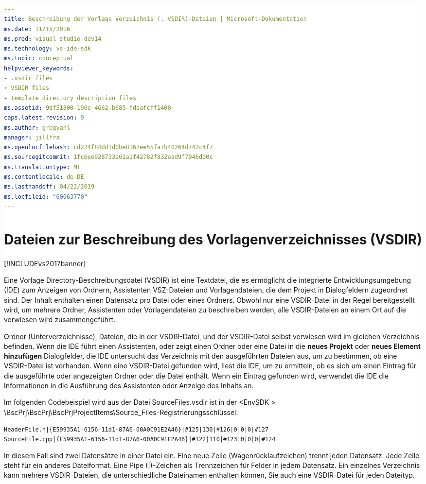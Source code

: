```yaml
---
title: Beschreibung der Vorlage Verzeichnis (. VSDIR)-Dateien | Microsoft-Dokumentation
ms.date: 11/15/2016
ms.prod: visual-studio-dev14
ms.technology: vs-ide-sdk
ms.topic: conceptual
helpviewer_keywords:
- .vsdir files
- VSDIR files
- template directory description files
ms.assetid: 9df51800-190e-4662-b685-fdaafcff1400
caps.latest.revision: 9
ms.author: gregvanl
manager: jillfra
ms.openlocfilehash: cd224f84dd1d0be8167ee55fa7b40264d742c4f7
ms.sourcegitcommit: 1fc6ee928733e61a1f42782f832ead9f7946d00c
ms.translationtype: MT
ms.contentlocale: de-DE
ms.lasthandoff: 04/22/2019
ms.locfileid: "60063770"
---
```

# <a name="template-directory-description-vsdir-files"></a>Dateien zur Beschreibung des Vorlagenverzeichnisses (VSDIR)
[!INCLUDE[vs2017banner](../../includes/vs2017banner.md)]

Eine Vorlage Directory-Beschreibungsdatei (VSDIR) ist eine Textdatei, die es ermöglicht die integrierte Entwicklungsumgebung (IDE) zum Anzeigen von Ordnern, Assistenten VSZ-Dateien und Vorlagendateien, die dem Projekt in Dialogfeldern zugeordnet sind. Der Inhalt enthalten einen Datensatz pro Datei oder eines Ordners. Obwohl nur eine VSDIR-Datei in der Regel bereitgestellt wird, um mehrere Ordner, Assistenten oder Vorlagendateien zu beschreiben werden, alle VSDIR-Dateien an einem Ort auf die verwiesen wird zusammengeführt.  

 Ordner (Unterverzeichnisse), Dateien, die in der VSDIR-Datei, und der VSDIR-Datei selbst verwiesen wird im gleichen Verzeichnis befinden. Wenn die IDE führt einen Assistenten, oder zeigt einen Ordner oder eine Datei in die **neues Projekt** oder **neues Element hinzufügen** Dialogfelder, die IDE untersucht das Verzeichnis mit den ausgeführten Dateien aus, um zu bestimmen, ob eine VSDIR-Datei ist vorhanden. Wenn eine VSDIR-Datei gefunden wird, liest die IDE, um zu ermitteln, ob es sich um einen Eintrag für die ausgeführte oder angezeigten Ordner oder die Datei enthält. Wenn ein Eintrag gefunden wird, verwendet die IDE die Informationen in die Ausführung des Assistenten oder Anzeige des Inhalts an.  

 Im folgenden Codebeispiel wird aus der Datei SourceFiles.vsdir ist in der \<EnvSDK > \BscPrj\BscPrj\BscPrjProjectItems\Source_Files-Registrierungsschlüssel:  

```  
HeaderFile.h|{E59935A1-6156-11d1-87A6-00A0C91E2A46}|#125|130|#126|0|0|0|#127  
SourceFile.cpp|{E59935A1-6156-11d1-87A6-00A0C91E2A46}|#122|110|#123|0|0|0|#124  
```  

 In diesem Fall sind zwei Datensätze in einer Datei ein. Eine neue Zeile (Wagenrücklaufzeichen) trennt jeden Datensatz. Jede Zeile steht für ein anderes Dateiformat. Eine Pipe (&#124;)-Zeichen als Trennzeichen für Felder in jedem Datensatz. Ein einzelnes Verzeichnis kann mehrere VSDIR-Dateien, die unterschiedliche Dateinamen enthalten können, Sie auch eine VSDIR-Datei für jeden Dateityp.  
